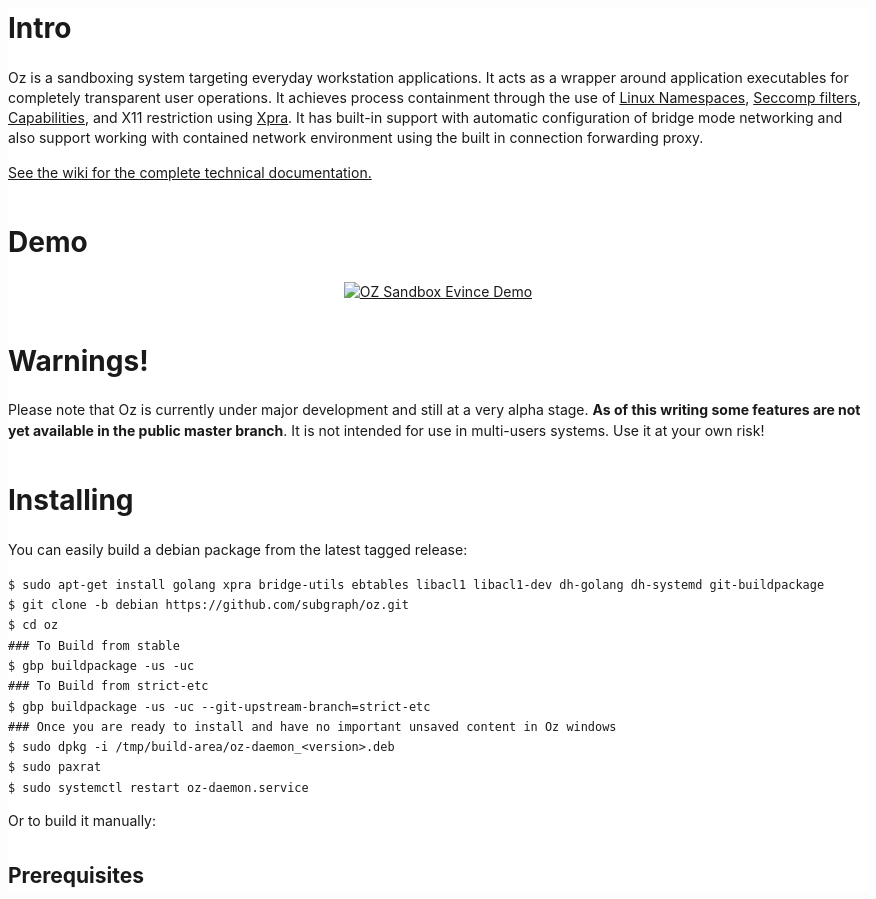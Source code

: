 # Intro

Oz is a sandboxing system targeting everyday workstation applications.
It acts as a wrapper around application executables for completely transparent user operations. It achieves process containment through the use of [Linux Namespaces](http://man7.org/linux/man-pages/man7/namespaces.7.html), [Seccomp filters](http://man7.org/linux/man-pages/man2/seccomp.2.html), [Capabilities](http://man7.org/linux/man-pages/man7/capabilities.7.html), and X11 restriction using [Xpra](https://xpra.org/). It has built-in support with automatic configuration of bridge mode networking and also support working with contained network environment using the built in connection forwarding proxy.

[See the wiki for the complete technical documentation.](https://github.com/subgraph/oz/wiki/Oz-Technical-Details)

# Demo

<p align="center">
<a href="https://support.subgraph.com/videos/oz_evince_01.webm"><img src="https://raw.githubusercontent.com/subgraph/oz/docs/videos/oz_evince_01.gif" alt="OZ Sandbox Evince Demo"/></a>
</p>

# Warnings!

Please note that Oz is currently under major development and still at a very alpha stage. **As of this writing some features are not yet available in the public master branch**. It is not intended for use in multi-users systems. Use it at your own risk!

# Installing

You can easily build a debian package from the latest tagged release:

	$ sudo apt-get install golang xpra bridge-utils ebtables libacl1 libacl1-dev dh-golang dh-systemd git-buildpackage
	$ git clone -b debian https://github.com/subgraph/oz.git
	$ cd oz
	### To Build from stable
	$ gbp buildpackage -us -uc
	### To Build from strict-etc
	$ gbp buildpackage -us -uc --git-upstream-branch=strict-etc
	### Once you are ready to install and have no important unsaved content in Oz windows
	$ sudo dpkg -i /tmp/build-area/oz-daemon_<version>.deb
	$ sudo paxrat
	$ sudo systemctl restart oz-daemon.service

Or to build it manually:

## Prerequisites
